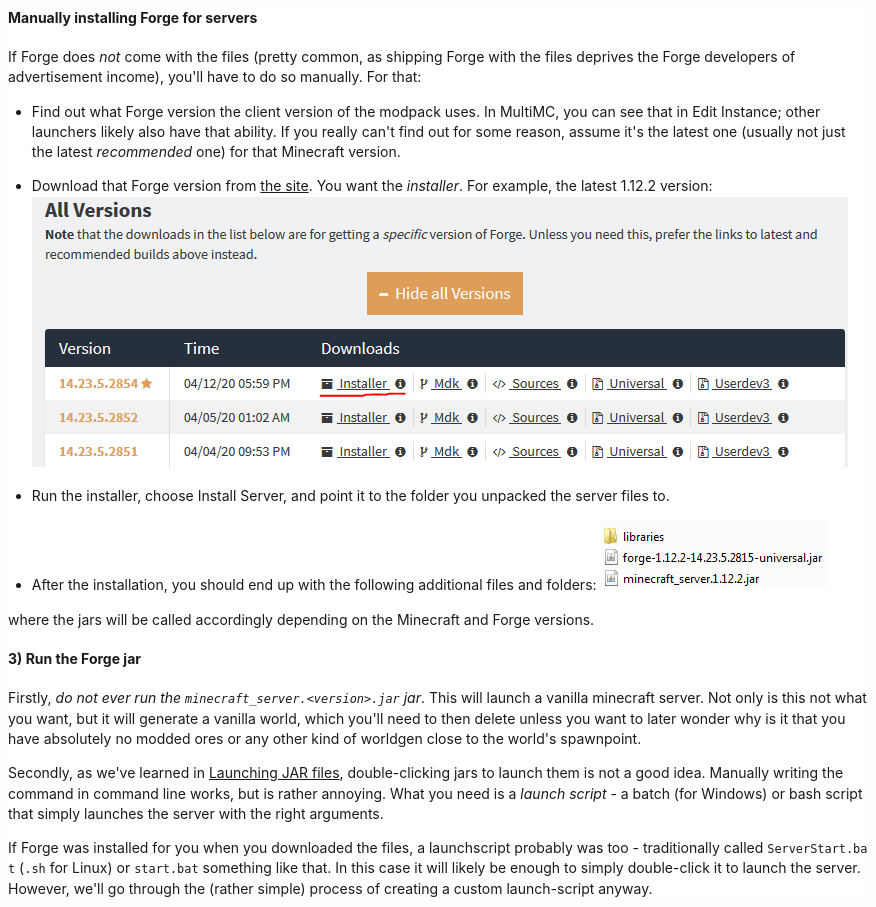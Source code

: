 #### Manually installing Forge for servers

If Forge does *not* come with the files (pretty common, as shipping Forge with the files deprives the Forge developers of advertisement income), you'll have to do so manually. For that:
- Find out what Forge version the client version of the modpack uses. In MultiMC, you can see that in Edit Instance; other launchers likely also have that ability. If you really can't find out for some reason, assume it's the latest one (usually not just the latest *recommended* one) for that Minecraft version.
- Download that Forge version from [the site](https://files.minecraftforge.net/). You want the *installer*. For example, the latest 1.12.2 version:
![screenshot of Forge's site](files/forge_installer_download.PNG)

- Run the installer, choose Install Server, and point it to the folder you unpacked the server files to.
- After the installation, you should end up with the following additional files and folders:
![screenshot of installed Forge](files/forge_server_installed.PNG)

where the jars will be called accordingly depending on the Minecraft and Forge versions.

#### 3) Run the Forge jar

Firstly, *do not ever run the `minecraft_server.<version>.jar` jar*. This will launch a vanilla minecraft server. Not only is this not what you want, but it will generate a vanilla world, which you'll need to then delete unless you want to later wonder why is it that you have absolutely no modded ores or any other kind of worldgen close to the world's spawnpoint.

Secondly, as we've learned in [Launching JAR files](#launching-jar-files), double-clicking jars to launch them is not a good idea. Manually writing the command in command line works, but is rather annoying. What you need is a *launch script* - a batch (for Windows) or bash script that simply launches the server with the right arguments.

If Forge was installed for you when you downloaded the files, a launchscript probably was too - traditionally called `ServerStart.bat` (`.sh` for Linux) or `start.bat` something like that. In this case it will likely be enough to simply double-click it to launch the server. However, we'll go through the (rather simple) process of creating a custom launch-script anyway.
